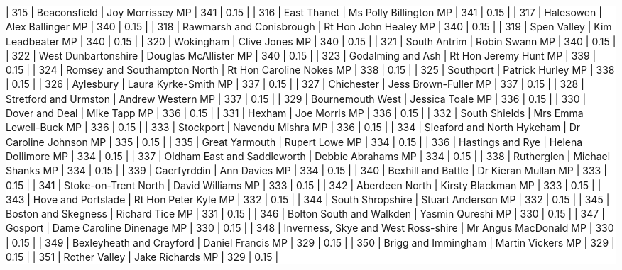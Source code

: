 | 315 | Beaconsfield | Joy Morrissey MP | 341 | 0.15 |
| 316 | East Thanet | Ms Polly Billington MP | 341 | 0.15 |
| 317 | Halesowen | Alex Ballinger MP | 340 | 0.15 |
| 318 | Rawmarsh and Conisbrough | Rt Hon John Healey MP | 340 | 0.15 |
| 319 | Spen Valley | Kim Leadbeater MP | 340 | 0.15 |
| 320 | Wokingham | Clive Jones MP | 340 | 0.15 |
| 321 | South Antrim | Robin Swann MP | 340 | 0.15 |
| 322 | West Dunbartonshire | Douglas McAllister MP | 340 | 0.15 |
| 323 | Godalming and Ash | Rt Hon Jeremy Hunt MP | 339 | 0.15 |
| 324 | Romsey and Southampton North | Rt Hon Caroline Nokes MP | 338 | 0.15 |
| 325 | Southport | Patrick Hurley MP | 338 | 0.15 |
| 326 | Aylesbury | Laura Kyrke-Smith MP | 337 | 0.15 |
| 327 | Chichester | Jess Brown-Fuller MP | 337 | 0.15 |
| 328 | Stretford and Urmston | Andrew Western MP | 337 | 0.15 |
| 329 | Bournemouth West | Jessica Toale MP | 336 | 0.15 |
| 330 | Dover and Deal | Mike Tapp MP | 336 | 0.15 |
| 331 | Hexham | Joe Morris MP | 336 | 0.15 |
| 332 | South Shields | Mrs Emma Lewell-Buck MP | 336 | 0.15 |
| 333 | Stockport | Navendu Mishra MP | 336 | 0.15 |
| 334 | Sleaford and North Hykeham | Dr Caroline Johnson MP | 335 | 0.15 |
| 335 | Great Yarmouth | Rupert Lowe MP | 334 | 0.15 |
| 336 | Hastings and Rye | Helena Dollimore MP | 334 | 0.15 |
| 337 | Oldham East and Saddleworth | Debbie Abrahams MP | 334 | 0.15 |
| 338 | Rutherglen | Michael Shanks MP | 334 | 0.15 |
| 339 | Caerfyrddin | Ann Davies MP | 334 | 0.15 |
| 340 | Bexhill and Battle | Dr Kieran Mullan MP | 333 | 0.15 |
| 341 | Stoke-on-Trent North | David Williams MP | 333 | 0.15 |
| 342 | Aberdeen North | Kirsty Blackman MP | 333 | 0.15 |
| 343 | Hove and Portslade | Rt Hon Peter Kyle MP | 332 | 0.15 |
| 344 | South Shropshire | Stuart Anderson MP | 332 | 0.15 |
| 345 | Boston and Skegness | Richard Tice MP | 331 | 0.15 |
| 346 | Bolton South and Walkden | Yasmin Qureshi MP | 330 | 0.15 |
| 347 | Gosport | Dame Caroline Dinenage MP | 330 | 0.15 |
| 348 | Inverness, Skye and West Ross-shire | Mr Angus MacDonald MP | 330 | 0.15 |
| 349 | Bexleyheath and Crayford | Daniel Francis MP | 329 | 0.15 |
| 350 | Brigg and Immingham | Martin Vickers MP | 329 | 0.15 |
| 351 | Rother Valley | Jake Richards MP | 329 | 0.15 |
